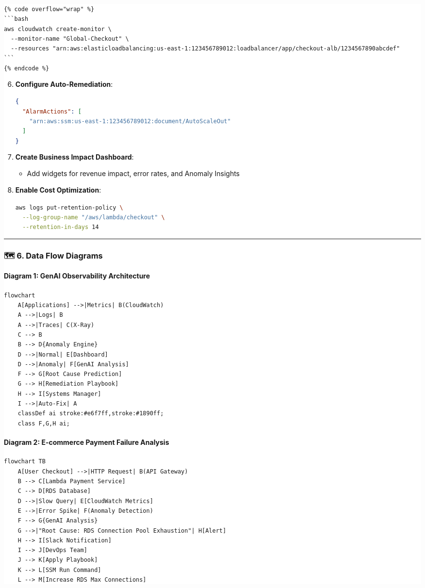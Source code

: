     {% code overflow="wrap" %}
    ```bash
    aws cloudwatch create-monitor \
      --monitor-name "Global-Checkout" \
      --resources "arn:aws:elasticloadbalancing:us-east-1:123456789012:loadbalancer/app/checkout-alb/1234567890abcdef"
    ```
    {% endcode %}
6.  **Configure Auto-Remediation**:

    ```json
    {
      "AlarmActions": [
        "arn:aws:ssm:us-east-1:123456789012:document/AutoScaleOut"
      ]
    }
    ```
7. **Create Business Impact Dashboard**:
   * Add widgets for revenue impact, error rates, and Anomaly Insights
8.  **Enable Cost Optimization**:

    ```bash
    aws logs put-retention-policy \
      --log-group-name "/aws/lambda/checkout" \
      --retention-in-days 14
    ```

***

### 🗺️ **6. Data Flow Diagrams**

#### Diagram 1: GenAI Observability Architecture

```mermaid
flowchart 
    A[Applications] -->|Metrics| B(CloudWatch)
    A -->|Logs| B
    A -->|Traces| C(X-Ray)
    C --> B
    B --> D{Anomaly Engine}
    D -->|Normal| E[Dashboard]
    D -->|Anomaly| F[GenAI Analysis]
    F --> G[Root Cause Prediction]
    G --> H[Remediation Playbook]
    H --> I[Systems Manager]
    I -->|Auto-Fix| A
    classDef ai stroke:#e6f7ff,stroke:#1890ff;
    class F,G,H ai;
```

#### Diagram 2: E-commerce Payment Failure Analysis

```mermaid
flowchart TB
    A[User Checkout] -->|HTTP Request| B(API Gateway)
    B --> C[Lambda Payment Service]
    C --> D[RDS Database]
    D -->|Slow Query| E[CloudWatch Metrics]
    E -->|Error Spike| F(Anomaly Detection)
    F --> G{GenAI Analysis}
    G -->|"Root Cause: RDS Connection Pool Exhaustion"| H[Alert]
    H --> I[Slack Notification]
    I --> J[DevOps Team]
    J --> K[Apply Playbook]
    K --> L[SSM Run Command]
    L --> M[Increase RDS Max Connections]
```